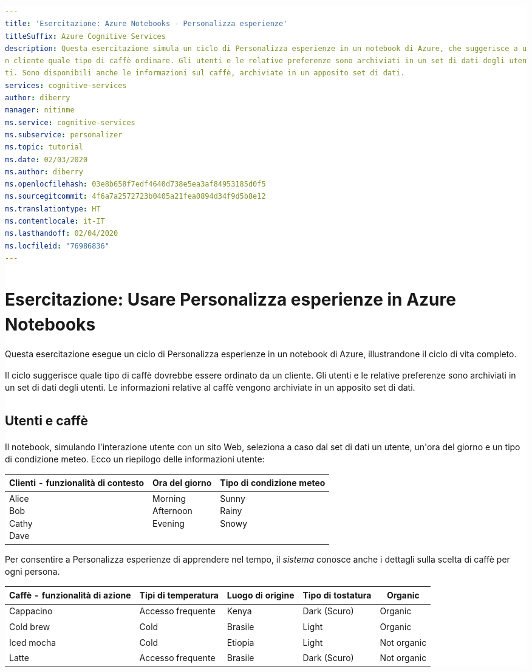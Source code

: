 ```yaml
---
title: 'Esercitazione: Azure Notebooks - Personalizza esperienze'
titleSuffix: Azure Cognitive Services
description: Questa esercitazione simula un ciclo di Personalizza esperienze in un notebook di Azure, che suggerisce a un cliente quale tipo di caffè ordinare. Gli utenti e le relative preferenze sono archiviati in un set di dati degli utenti. Sono disponibili anche le informazioni sul caffè, archiviate in un apposito set di dati.
services: cognitive-services
author: diberry
manager: nitinme
ms.service: cognitive-services
ms.subservice: personalizer
ms.topic: tutorial
ms.date: 02/03/2020
ms.author: diberry
ms.openlocfilehash: 03e8b658f7edf4640d738e5ea3af84953185d0f5
ms.sourcegitcommit: 4f6a7a2572723b0405a21fea0894d34f9d5b8e12
ms.translationtype: HT
ms.contentlocale: it-IT
ms.lasthandoff: 02/04/2020
ms.locfileid: "76986836"
---
```

# <a name="tutorial-use-personalizer-in-azure-notebook"></a>Esercitazione: Usare Personalizza esperienze in Azure Notebooks

Questa esercitazione esegue un ciclo di Personalizza esperienze in un notebook di Azure, illustrandone il ciclo di vita completo.

Il ciclo suggerisce quale tipo di caffè dovrebbe essere ordinato da un cliente. Gli utenti e le relative preferenze sono archiviati in un set di dati degli utenti. Le informazioni relative al caffè vengono archiviate in un apposito set di dati.

## <a name="users-and-coffee"></a>Utenti e caffè

Il notebook, simulando l'interazione utente con un sito Web, seleziona a caso dal set di dati un utente, un'ora del giorno e un tipo di condizione meteo. Ecco un riepilogo delle informazioni utente:

|Clienti - funzionalità di contesto|Ora del giorno|Tipo di condizione meteo|
|--|--|--|
|Alice<br>Bob<br>Cathy<br>Dave|Morning<br>Afternoon<br>Evening|Sunny<br>Rainy<br>Snowy|

Per consentire a Personalizza esperienze di apprendere nel tempo, il _sistema_ conosce anche i dettagli sulla scelta di caffè per ogni persona.

|Caffè - funzionalità di azione|Tipi di temperatura|Luogo di origine|Tipo di tostatura|Organic|
|--|--|--|--|--|
|Cappacino|Accesso frequente|Kenya|Dark (Scuro)|Organic|
|Cold brew|Cold|Brasile|Light|Organic|
|Iced mocha|Cold|Etiopia|Light|Not organic|
|Latte|Accesso frequente|Brasile|Dark (Scuro)|Not organic|
